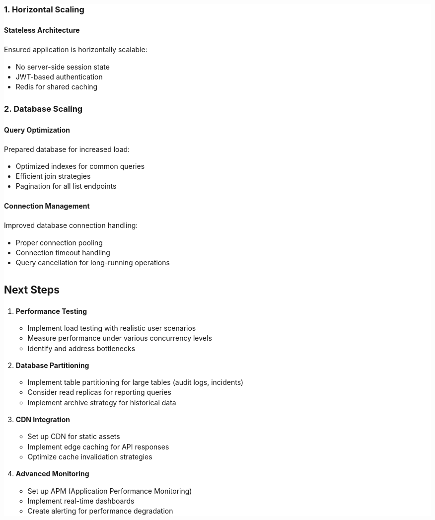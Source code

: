 ### 1. Horizontal Scaling

#### Stateless Architecture
Ensured application is horizontally scalable:
- No server-side session state
- JWT-based authentication
- Redis for shared caching

### 2. Database Scaling

#### Query Optimization
Prepared database for increased load:
- Optimized indexes for common queries
- Efficient join strategies
- Pagination for all list endpoints

#### Connection Management
Improved database connection handling:
- Proper connection pooling
- Connection timeout handling
- Query cancellation for long-running operations

## Next Steps

1. **Performance Testing**
   - Implement load testing with realistic user scenarios
   - Measure performance under various concurrency levels
   - Identify and address bottlenecks

2. **Database Partitioning**
   - Implement table partitioning for large tables (audit logs, incidents)
   - Consider read replicas for reporting queries
   - Implement archive strategy for historical data

3. **CDN Integration**
   - Set up CDN for static assets
   - Implement edge caching for API responses
   - Optimize cache invalidation strategies

4. **Advanced Monitoring**
   - Set up APM (Application Performance Monitoring)
   - Implement real-time dashboards
   - Create alerting for performance degradation